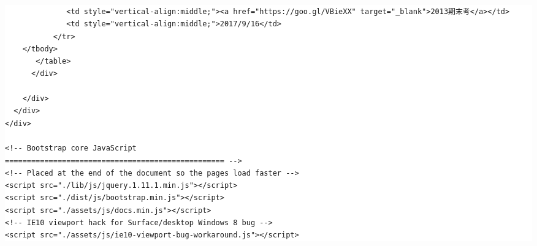                   <td style="vertical-align:middle;"><a href="https://goo.gl/VBieXX" target="_blank">2013期末考</a></td>
                  <td style="vertical-align:middle;">2017/9/16</td>
               </tr>
	    </tbody>
           </table>
          </div>
          
        </div>
      </div>
    </div>

    <!-- Bootstrap core JavaScript
    ================================================== -->
    <!-- Placed at the end of the document so the pages load faster -->
    <script src="./lib/js/jquery.1.11.1.min.js"></script>
    <script src="./dist/js/bootstrap.min.js"></script>
    <script src="./assets/js/docs.min.js"></script>
    <!-- IE10 viewport hack for Surface/desktop Windows 8 bug -->
    <script src="./assets/js/ie10-viewport-bug-workaround.js"></script>
  </body>
</html>
